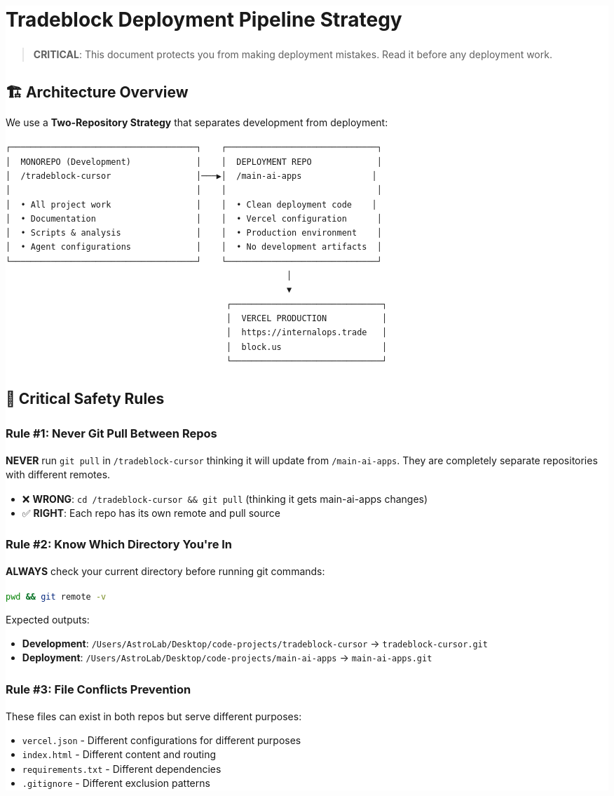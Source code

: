 # Tradeblock Deployment Pipeline Strategy

> **CRITICAL**: This document protects you from making deployment mistakes. Read it before any deployment work.

## 🏗️ Architecture Overview

We use a **Two-Repository Strategy** that separates development from deployment:

```
┌─────────────────────────────────────┐    ┌──────────────────────────────┐
│  MONOREPO (Development)             │    │  DEPLOYMENT REPO             │
│  /tradeblock-cursor                 │───▶│  /main-ai-apps              │
│                                     │    │                              │
│  • All project work                 │    │  • Clean deployment code    │
│  • Documentation                    │    │  • Vercel configuration      │
│  • Scripts & analysis               │    │  • Production environment    │
│  • Agent configurations             │    │  • No development artifacts  │
└─────────────────────────────────────┘    └──────────────────────────────┘
                                                        │
                                                        ▼
                                            ┌──────────────────────────────┐
                                            │  VERCEL PRODUCTION           │
                                            │  https://internalops.trade   │
                                            │  block.us                    │
                                            └──────────────────────────────┘
```

## 🚨 Critical Safety Rules

### Rule #1: Never Git Pull Between Repos
**NEVER** run `git pull` in `/tradeblock-cursor` thinking it will update from `/main-ai-apps`. They are completely separate repositories with different remotes.

- ❌ **WRONG**: `cd /tradeblock-cursor && git pull` (thinking it gets main-ai-apps changes)
- ✅ **RIGHT**: Each repo has its own remote and pull source

### Rule #2: Know Which Directory You're In
**ALWAYS** check your current directory before running git commands:

```bash
pwd && git remote -v
```

Expected outputs:
- **Development**: `/Users/AstroLab/Desktop/code-projects/tradeblock-cursor` → `tradeblock-cursor.git`
- **Deployment**: `/Users/AstroLab/Desktop/code-projects/main-ai-apps` → `main-ai-apps.git`

### Rule #3: File Conflicts Prevention
These files can exist in both repos but serve different purposes:
- `vercel.json` - Different configurations for different purposes
- `index.html` - Different content and routing
- `requirements.txt` - Different dependencies
- `.gitignore` - Different exclusion patterns
